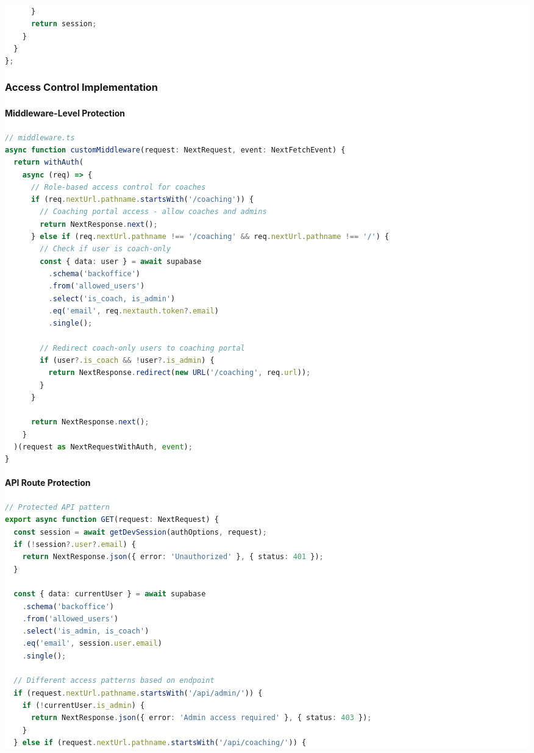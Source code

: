 ```typescript
      }
      return session;
    }
  }
};
```

### Access Control Implementation

#### Middleware-Level Protection

```typescript
// middleware.ts
async function customMiddleware(request: NextRequest, event: NextFetchEvent) {
  return withAuth(
    async (req) => {
      // Role-based access control for coaches
      if (req.nextUrl.pathname.startsWith('/coaching')) {
        // Coaching portal access - allow coaches and admins
        return NextResponse.next();
      } else if (req.nextUrl.pathname !== '/coaching' && req.nextUrl.pathname !== '/') {
        // Check if user is coach-only
        const { data: user } = await supabase
          .schema('backoffice')
          .from('allowed_users')
          .select('is_coach, is_admin')
          .eq('email', req.nextauth.token?.email)
          .single();

        // Redirect coach-only users to coaching portal
        if (user?.is_coach && !user?.is_admin) {
          return NextResponse.redirect(new URL('/coaching', req.url));
        }
      }
      
      return NextResponse.next();
    }
  )(request as NextRequestWithAuth, event);
}
```

#### API Route Protection

```typescript
// Protected API pattern
export async function GET(request: NextRequest) {
  const session = await getDevSession(authOptions, request);
  if (!session?.user?.email) {
    return NextResponse.json({ error: 'Unauthorized' }, { status: 401 });
  }

  const { data: currentUser } = await supabase
    .schema('backoffice')
    .from('allowed_users')
    .select('is_admin, is_coach')
    .eq('email', session.user.email)
    .single();

  // Different access patterns based on endpoint
  if (request.nextUrl.pathname.startsWith('/api/admin/')) {
    if (!currentUser.is_admin) {
      return NextResponse.json({ error: 'Admin access required' }, { status: 403 });
    }
  } else if (request.nextUrl.pathname.startsWith('/api/coaching/')) {
```